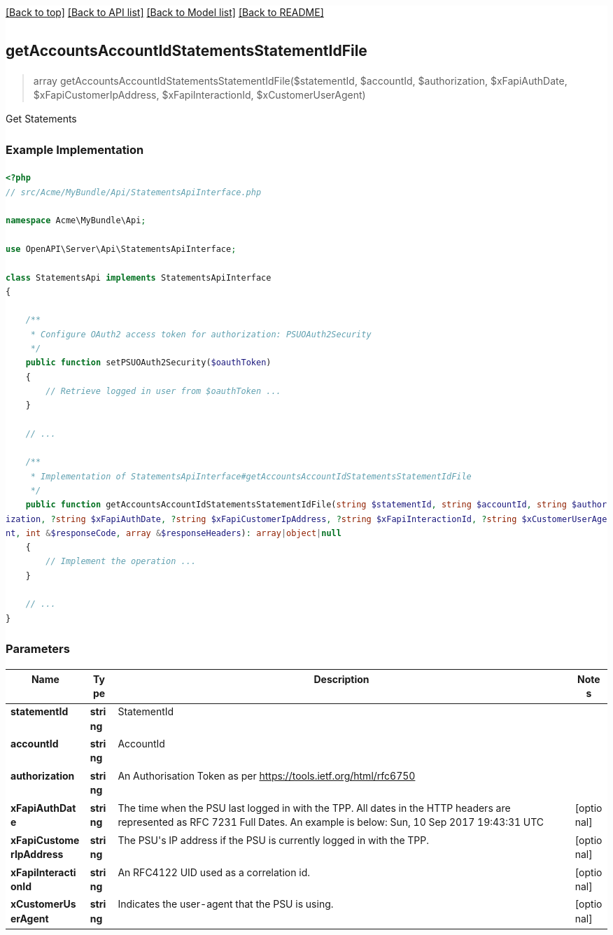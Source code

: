 [[Back to top]](#) [[Back to API list]](../../README.md#documentation-for-api-endpoints) [[Back to Model list]](../../README.md#documentation-for-models) [[Back to README]](../../README.md)

## **getAccountsAccountIdStatementsStatementIdFile**
> array getAccountsAccountIdStatementsStatementIdFile($statementId, $accountId, $authorization, $xFapiAuthDate, $xFapiCustomerIpAddress, $xFapiInteractionId, $xCustomerUserAgent)

Get Statements

### Example Implementation
```php
<?php
// src/Acme/MyBundle/Api/StatementsApiInterface.php

namespace Acme\MyBundle\Api;

use OpenAPI\Server\Api\StatementsApiInterface;

class StatementsApi implements StatementsApiInterface
{

    /**
     * Configure OAuth2 access token for authorization: PSUOAuth2Security
     */
    public function setPSUOAuth2Security($oauthToken)
    {
        // Retrieve logged in user from $oauthToken ...
    }

    // ...

    /**
     * Implementation of StatementsApiInterface#getAccountsAccountIdStatementsStatementIdFile
     */
    public function getAccountsAccountIdStatementsStatementIdFile(string $statementId, string $accountId, string $authorization, ?string $xFapiAuthDate, ?string $xFapiCustomerIpAddress, ?string $xFapiInteractionId, ?string $xCustomerUserAgent, int &$responseCode, array &$responseHeaders): array|object|null
    {
        // Implement the operation ...
    }

    // ...
}
```

### Parameters

Name | Type | Description  | Notes
------------- | ------------- | ------------- | -------------
 **statementId** | **string**| StatementId |
 **accountId** | **string**| AccountId |
 **authorization** | **string**| An Authorisation Token as per https://tools.ietf.org/html/rfc6750 |
 **xFapiAuthDate** | **string**| The time when the PSU last logged in with the TPP.  All dates in the HTTP headers are represented as RFC 7231 Full Dates. An example is below:  Sun, 10 Sep 2017 19:43:31 UTC | [optional]
 **xFapiCustomerIpAddress** | **string**| The PSU&#39;s IP address if the PSU is currently logged in with the TPP. | [optional]
 **xFapiInteractionId** | **string**| An RFC4122 UID used as a correlation id. | [optional]
 **xCustomerUserAgent** | **string**| Indicates the user-agent that the PSU is using. | [optional]
